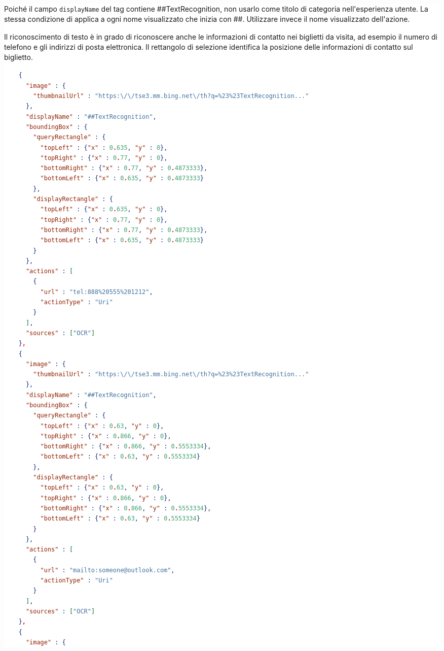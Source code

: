 Poiché il campo `displayName` del tag contiene ##TextRecognition, non usarlo come titolo di categoria nell'esperienza utente. La stessa condizione di applica a ogni nome visualizzato che inizia con ##. Utilizzare invece il nome visualizzato dell'azione.

Il riconoscimento di testo è in grado di riconoscere anche le informazioni di contatto nei biglietti da visita, ad esempio il numero di telefono e gli indirizzi di posta elettronica. Il rettangolo di selezione identifica la posizione delle informazioni di contatto sul biglietto.

```json
    {
      "image" : {
        "thumbnailUrl" : "https:\/\/tse3.mm.bing.net\/th?q=%23%23TextRecognition..."
      },
      "displayName" : "##TextRecognition",
      "boundingBox" : {
        "queryRectangle" : {
          "topLeft" : {"x" : 0.635, "y" : 0},
          "topRight" : {"x" : 0.77, "y" : 0},
          "bottomRight" : {"x" : 0.77, "y" : 0.4873333},
          "bottomLeft" : {"x" : 0.635, "y" : 0.4873333}
        },
        "displayRectangle" : {
          "topLeft" : {"x" : 0.635, "y" : 0},
          "topRight" : {"x" : 0.77, "y" : 0},
          "bottomRight" : {"x" : 0.77, "y" : 0.4873333},
          "bottomLeft" : {"x" : 0.635, "y" : 0.4873333}
        }
      },
      "actions" : [
        {
          "url" : "tel:888%20555%201212",
          "actionType" : "Uri"
        }
      ],
      "sources" : ["OCR"]
    },
    {
      "image" : {
        "thumbnailUrl" : "https:\/\/tse3.mm.bing.net\/th?q=%23%23TextRecognition..."
      },
      "displayName" : "##TextRecognition",
      "boundingBox" : {
        "queryRectangle" : {
          "topLeft" : {"x" : 0.63, "y" : 0},
          "topRight" : {"x" : 0.866, "y" : 0},
          "bottomRight" : {"x" : 0.866, "y" : 0.5553334},
          "bottomLeft" : {"x" : 0.63, "y" : 0.5553334}
        },
        "displayRectangle" : {
          "topLeft" : {"x" : 0.63, "y" : 0},
          "topRight" : {"x" : 0.866, "y" : 0},
          "bottomRight" : {"x" : 0.866, "y" : 0.5553334},
          "bottomLeft" : {"x" : 0.63, "y" : 0.5553334}
        }
      },
      "actions" : [
        {
          "url" : "mailto:someone@outlook.com",
          "actionType" : "Uri"
        }
      ],
      "sources" : ["OCR"]
    },
    {
      "image" : {
```
